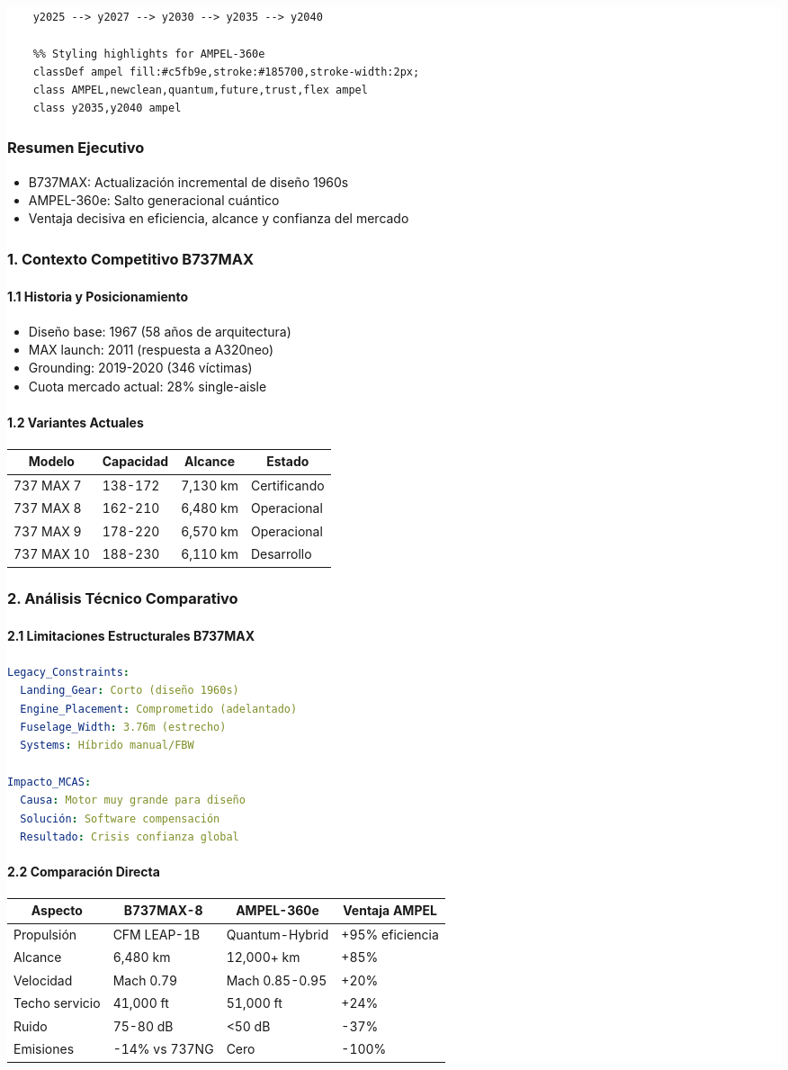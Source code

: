 ```mermaid
    y2025 --> y2027 --> y2030 --> y2035 --> y2040

    %% Styling highlights for AMPEL-360e
    classDef ampel fill:#c5fb9e,stroke:#185700,stroke-width:2px;
    class AMPEL,newclean,quantum,future,trust,flex ampel
    class y2035,y2040 ampel
```

### Resumen Ejecutivo
- B737MAX: Actualización incremental de diseño 1960s
- AMPEL-360e: Salto generacional cuántico
- Ventaja decisiva en eficiencia, alcance y confianza del mercado

### 1. Contexto Competitivo B737MAX

#### 1.1 Historia y Posicionamiento
- Diseño base: 1967 (58 años de arquitectura)
- MAX launch: 2011 (respuesta a A320neo)
- Grounding: 2019-2020 (346 víctimas)
- Cuota mercado actual: 28% single-aisle

#### 1.2 Variantes Actuales
| Modelo | Capacidad | Alcance | Estado |
|---|---|---|---|
| 737 MAX 7 | 138-172 | 7,130 km | Certificando |
| 737 MAX 8 | 162-210 | 6,480 km | Operacional |
| 737 MAX 9 | 178-220 | 6,570 km | Operacional |
| 737 MAX 10 | 188-230 | 6,110 km | Desarrollo |

### 2. Análisis Técnico Comparativo

#### 2.1 Limitaciones Estructurales B737MAX
```yaml
Legacy_Constraints:
  Landing_Gear: Corto (diseño 1960s)
  Engine_Placement: Comprometido (adelantado)
  Fuselage_Width: 3.76m (estrecho)
  Systems: Híbrido manual/FBW
  
Impacto_MCAS:
  Causa: Motor muy grande para diseño
  Solución: Software compensación
  Resultado: Crisis confianza global
```

#### 2.2 Comparación Directa
| Aspecto | B737MAX-8 | AMPEL-360e | Ventaja AMPEL |
|---|---|---|---|
| Propulsión | CFM LEAP-1B | Quantum-Hybrid | +95% eficiencia |
| Alcance | 6,480 km | 12,000+ km | +85% |
| Velocidad | Mach 0.79 | Mach 0.85-0.95 | +20% |
| Techo servicio | 41,000 ft | 51,000 ft | +24% |
| Ruido | 75-80 dB | <50 dB | -37% |
| Emisiones | -14% vs 737NG | Cero | -100% |
